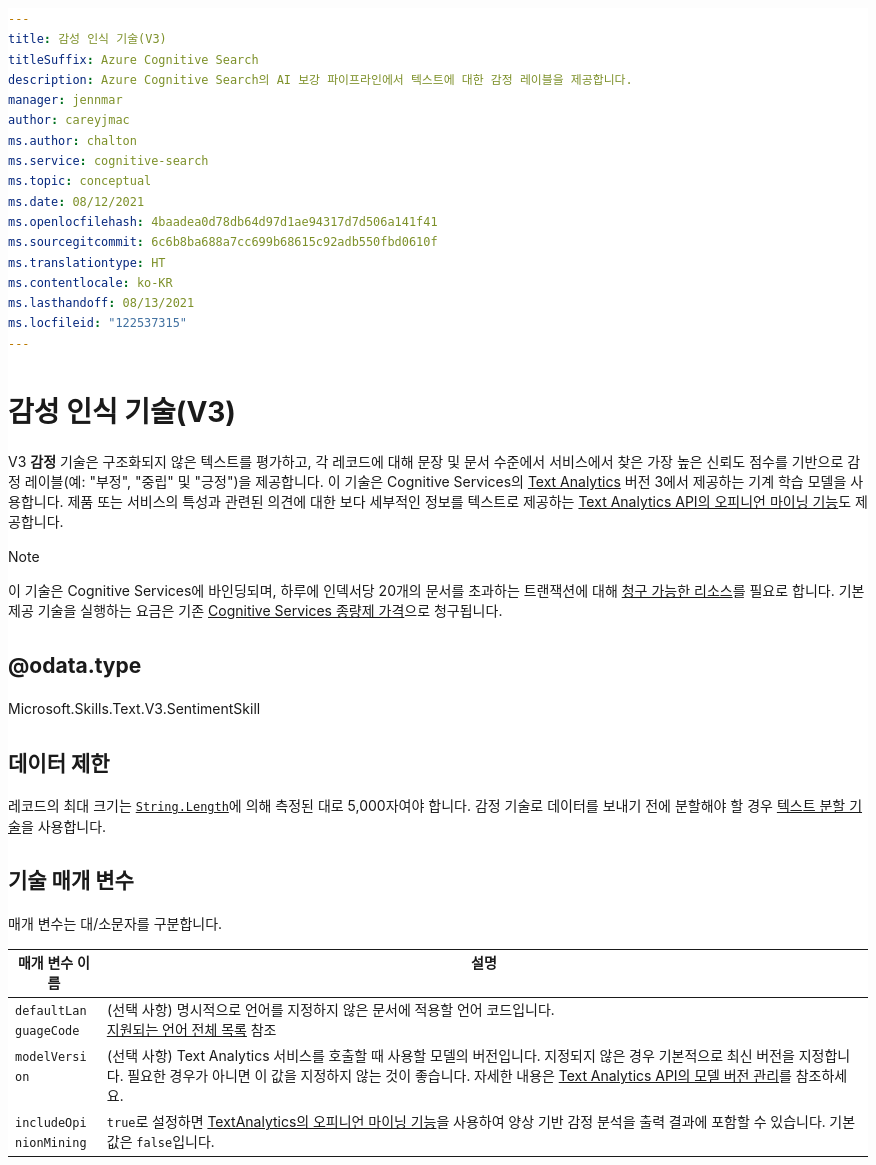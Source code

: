 ```yaml
---
title: 감성 인식 기술(V3)
titleSuffix: Azure Cognitive Search
description: Azure Cognitive Search의 AI 보강 파이프라인에서 텍스트에 대한 감정 레이블을 제공합니다.
manager: jennmar
author: careyjmac
ms.author: chalton
ms.service: cognitive-search
ms.topic: conceptual
ms.date: 08/12/2021
ms.openlocfilehash: 4baadea0d78db64d97d1ae94317d7d506a141f41
ms.sourcegitcommit: 6c6b8ba688a7cc699b68615c92adb550fbd0610f
ms.translationtype: HT
ms.contentlocale: ko-KR
ms.lasthandoff: 08/13/2021
ms.locfileid: "122537315"
---
```

# <a name="sentiment-cognitive-skill-v3"></a>감성 인식 기술(V3)

V3 **감정** 기술은 구조화되지 않은 텍스트를 평가하고, 각 레코드에 대해 문장 및 문서 수준에서 서비스에서 찾은 가장 높은 신뢰도 점수를 기반으로 감정 레이블(예: "부정", "중립" 및 "긍정")을 제공합니다. 이 기술은 Cognitive Services의 [Text Analytics](../cognitive-services/text-analytics/overview.md) 버전 3에서 제공하는 기계 학습 모델을 사용합니다. 제품 또는 서비스의 특성과 관련된 의견에 대한 보다 세부적인 정보를 텍스트로 제공하는 [Text Analytics API의 오피니언 마이닝 기능](../cognitive-services/text-analytics/how-tos/text-analytics-how-to-sentiment-analysis.md#opinion-mining)도 제공합니다.

> [!NOTE]
> 이 기술은 Cognitive Services에 바인딩되며, 하루에 인덱서당 20개의 문서를 초과하는 트랜잭션에 대해 [청구 가능한 리소스](cognitive-search-attach-cognitive-services.md)를 필요로 합니다. 기본 제공 기술을 실행하는 요금은 기존 [Cognitive Services 종량제 가격](https://azure.microsoft.com/pricing/details/cognitive-services/)으로 청구됩니다.
>

## <a name="odatatype"></a>@odata.type  
Microsoft.Skills.Text.V3.SentimentSkill

## <a name="data-limits"></a>데이터 제한
레코드의 최대 크기는 [`String.Length`](/dotnet/api/system.string.length)에 의해 측정된 대로 5,000자여야 합니다. 감정 기술로 데이터를 보내기 전에 분할해야 할 경우 [텍스트 분할 기술](cognitive-search-skill-textsplit.md)을 사용합니다.

## <a name="skill-parameters"></a>기술 매개 변수

매개 변수는 대/소문자를 구분합니다.

| 매개 변수 이름 | 설명 |
|----------------|----------------------|
| `defaultLanguageCode` | (선택 사항) 명시적으로 언어를 지정하지 않은 문서에 적용할 언어 코드입니다. <br/> [지원되는 언어 전체 목록](../cognitive-services/text-analytics/language-support.md) 참조 |
| `modelVersion`   | (선택 사항) Text Analytics 서비스를 호출할 때 사용할 모델의 버전입니다. 지정되지 않은 경우 기본적으로 최신 버전을 지정합니다. 필요한 경우가 아니면 이 값을 지정하지 않는 것이 좋습니다. 자세한 내용은 [Text Analytics API의 모델 버전 관리](../cognitive-services/text-analytics/concepts/model-versioning.md)를 참조하세요. |
| `includeOpinionMining` | `true`로 설정하면 [TextAnalytics의 오피니언 마이닝 기능](../cognitive-services/text-analytics/how-tos/text-analytics-how-to-sentiment-analysis.md#opinion-mining)을 사용하여 양상 기반 감정 분석을 출력 결과에 포함할 수 있습니다. 기본값은 `false`입니다. |
